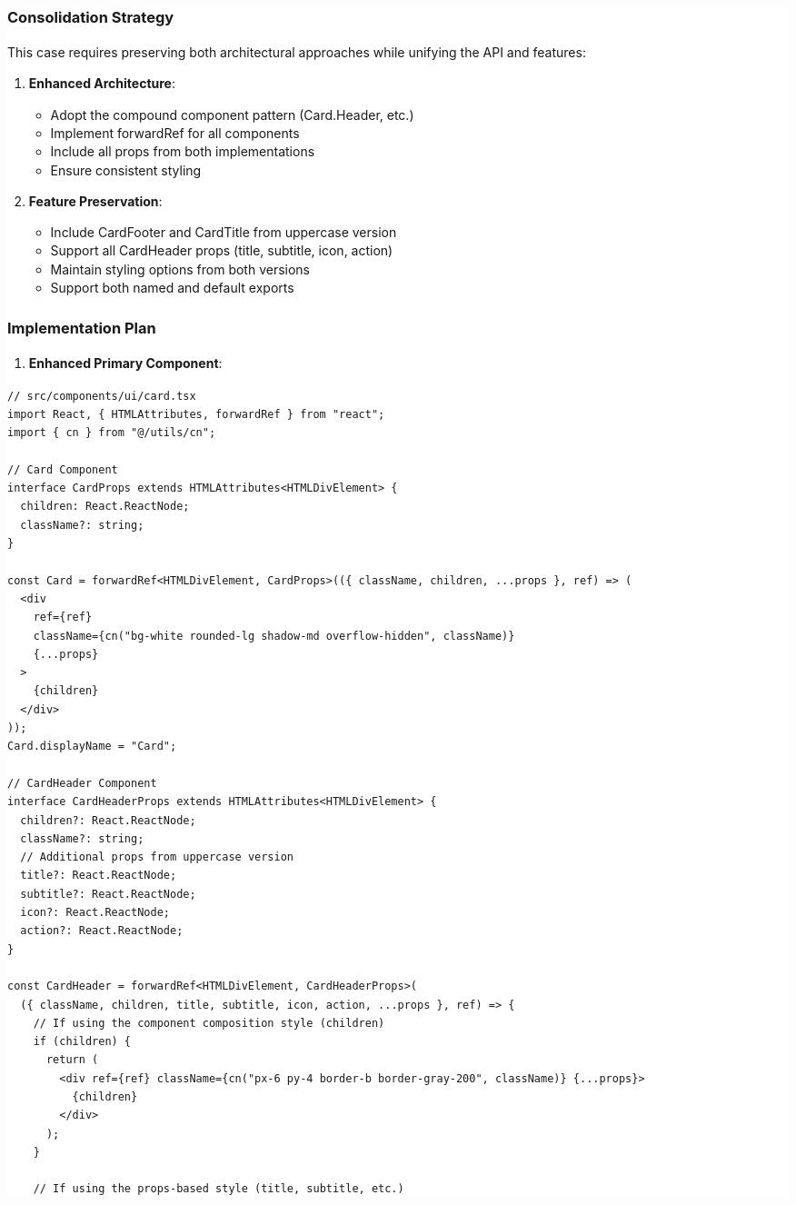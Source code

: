 ### Consolidation Strategy

This case requires preserving both architectural approaches while unifying the API and features:

1. **Enhanced Architecture**:
   - Adopt the compound component pattern (Card.Header, etc.)
   - Implement forwardRef for all components
   - Include all props from both implementations
   - Ensure consistent styling

2. **Feature Preservation**:
   - Include CardFooter and CardTitle from uppercase version
   - Support all CardHeader props (title, subtitle, icon, action)
   - Maintain styling options from both versions
   - Support both named and default exports

### Implementation Plan

1. **Enhanced Primary Component**:

```tsx
// src/components/ui/card.tsx
import React, { HTMLAttributes, forwardRef } from "react";
import { cn } from "@/utils/cn";

// Card Component
interface CardProps extends HTMLAttributes<HTMLDivElement> {
  children: React.ReactNode;
  className?: string;
}

const Card = forwardRef<HTMLDivElement, CardProps>(({ className, children, ...props }, ref) => (
  <div
    ref={ref}
    className={cn("bg-white rounded-lg shadow-md overflow-hidden", className)}
    {...props}
  >
    {children}
  </div>
));
Card.displayName = "Card";

// CardHeader Component
interface CardHeaderProps extends HTMLAttributes<HTMLDivElement> {
  children?: React.ReactNode;
  className?: string;
  // Additional props from uppercase version
  title?: React.ReactNode;
  subtitle?: React.ReactNode;
  icon?: React.ReactNode;
  action?: React.ReactNode;
}

const CardHeader = forwardRef<HTMLDivElement, CardHeaderProps>(
  ({ className, children, title, subtitle, icon, action, ...props }, ref) => {
    // If using the component composition style (children)
    if (children) {
      return (
        <div ref={ref} className={cn("px-6 py-4 border-b border-gray-200", className)} {...props}>
          {children}
        </div>
      );
    }

    // If using the props-based style (title, subtitle, etc.)
```
